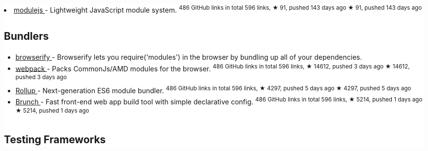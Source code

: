  <li>
  <a href="https://github.com/lrsjng/modulejs">
   modulejs
  </a>
  - Lightweight JavaScript module system.
  <sup>
   486 GitHub links in total 596 links, ★ 91, pushed 143 days ago
  </sup>
  <sup>
   &#9733 91, pushed 143 days ago
  </sup>
 </li>
</ul>
<h2>
 Bundlers
</h2>
<ul>
 <li>
  <a href="https://github.com/substack/node-browserify">
   browserify
  </a>
  - Browserify lets you require('modules') in the browser by bundling up all of your dependencies.
 </li>
 <li>
  <a href="https://github.com/webpack/webpack">
   webpack
  </a>
  - Packs CommonJs/AMD modules for the browser.
  <sup>
   486 GitHub links in total 596 links, ★ 14612, pushed 3 days ago
  </sup>
  <sup>
   &#9733 14612, pushed 3 days ago
  </sup>
 </li>
 <li>
  <a href="https://github.com/rollup/rollup">
   Rollup
  </a>
  - Next-generation ES6 module bundler.
  <sup>
   486 GitHub links in total 596 links, ★ 4297, pushed 5 days ago
  </sup>
  <sup>
   &#9733 4297, pushed 5 days ago
  </sup>
 </li>
 <li>
  <a href="https://github.com/brunch/brunch">
   Brunch
  </a>
  - Fast front-end web app build tool with simple declarative config.
  <sup>
   486 GitHub links in total 596 links, ★ 5214, pushed 1 days ago
  </sup>
  <sup>
   &#9733 5214, pushed 1 days ago
  </sup>
 </li>
</ul>
<h2>
 Testing Frameworks
</h2>
<h3>